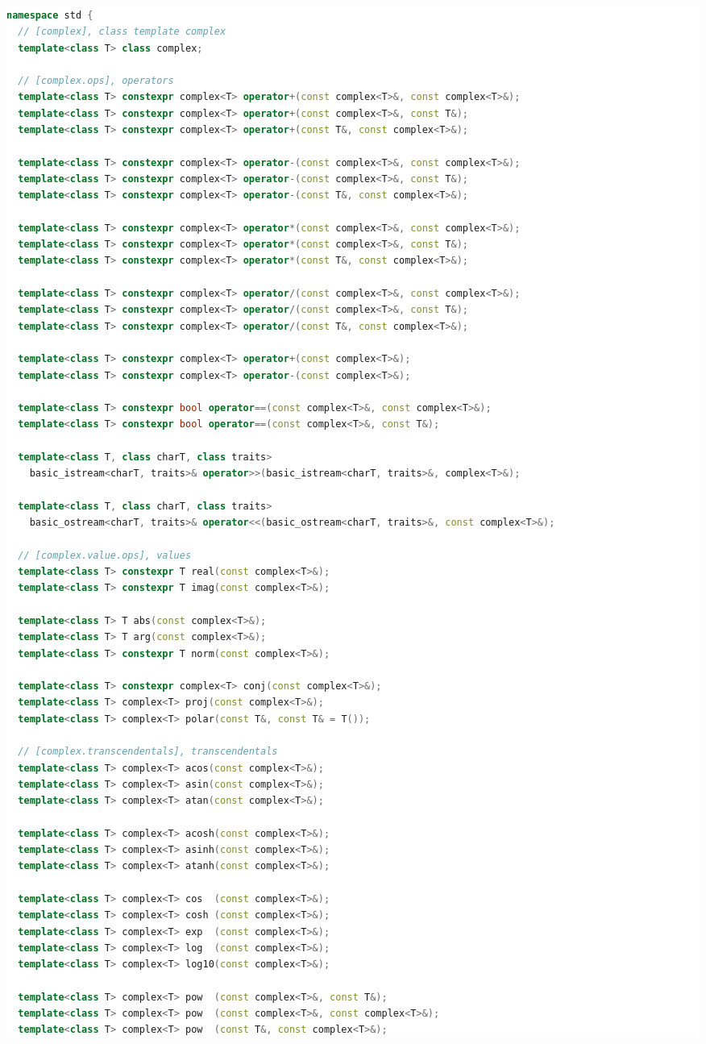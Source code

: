 ``` cpp
namespace std {
  // [complex], class template complex
  template<class T> class complex;

  // [complex.ops], operators
  template<class T> constexpr complex<T> operator+(const complex<T>&, const complex<T>&);
  template<class T> constexpr complex<T> operator+(const complex<T>&, const T&);
  template<class T> constexpr complex<T> operator+(const T&, const complex<T>&);

  template<class T> constexpr complex<T> operator-(const complex<T>&, const complex<T>&);
  template<class T> constexpr complex<T> operator-(const complex<T>&, const T&);
  template<class T> constexpr complex<T> operator-(const T&, const complex<T>&);

  template<class T> constexpr complex<T> operator*(const complex<T>&, const complex<T>&);
  template<class T> constexpr complex<T> operator*(const complex<T>&, const T&);
  template<class T> constexpr complex<T> operator*(const T&, const complex<T>&);

  template<class T> constexpr complex<T> operator/(const complex<T>&, const complex<T>&);
  template<class T> constexpr complex<T> operator/(const complex<T>&, const T&);
  template<class T> constexpr complex<T> operator/(const T&, const complex<T>&);

  template<class T> constexpr complex<T> operator+(const complex<T>&);
  template<class T> constexpr complex<T> operator-(const complex<T>&);

  template<class T> constexpr bool operator==(const complex<T>&, const complex<T>&);
  template<class T> constexpr bool operator==(const complex<T>&, const T&);

  template<class T, class charT, class traits>
    basic_istream<charT, traits>& operator>>(basic_istream<charT, traits>&, complex<T>&);

  template<class T, class charT, class traits>
    basic_ostream<charT, traits>& operator<<(basic_ostream<charT, traits>&, const complex<T>&);

  // [complex.value.ops], values
  template<class T> constexpr T real(const complex<T>&);
  template<class T> constexpr T imag(const complex<T>&);

  template<class T> T abs(const complex<T>&);
  template<class T> T arg(const complex<T>&);
  template<class T> constexpr T norm(const complex<T>&);

  template<class T> constexpr complex<T> conj(const complex<T>&);
  template<class T> complex<T> proj(const complex<T>&);
  template<class T> complex<T> polar(const T&, const T& = T());

  // [complex.transcendentals], transcendentals
  template<class T> complex<T> acos(const complex<T>&);
  template<class T> complex<T> asin(const complex<T>&);
  template<class T> complex<T> atan(const complex<T>&);

  template<class T> complex<T> acosh(const complex<T>&);
  template<class T> complex<T> asinh(const complex<T>&);
  template<class T> complex<T> atanh(const complex<T>&);

  template<class T> complex<T> cos  (const complex<T>&);
  template<class T> complex<T> cosh (const complex<T>&);
  template<class T> complex<T> exp  (const complex<T>&);
  template<class T> complex<T> log  (const complex<T>&);
  template<class T> complex<T> log10(const complex<T>&);

  template<class T> complex<T> pow  (const complex<T>&, const T&);
  template<class T> complex<T> pow  (const complex<T>&, const complex<T>&);
  template<class T> complex<T> pow  (const T&, const complex<T>&);
```